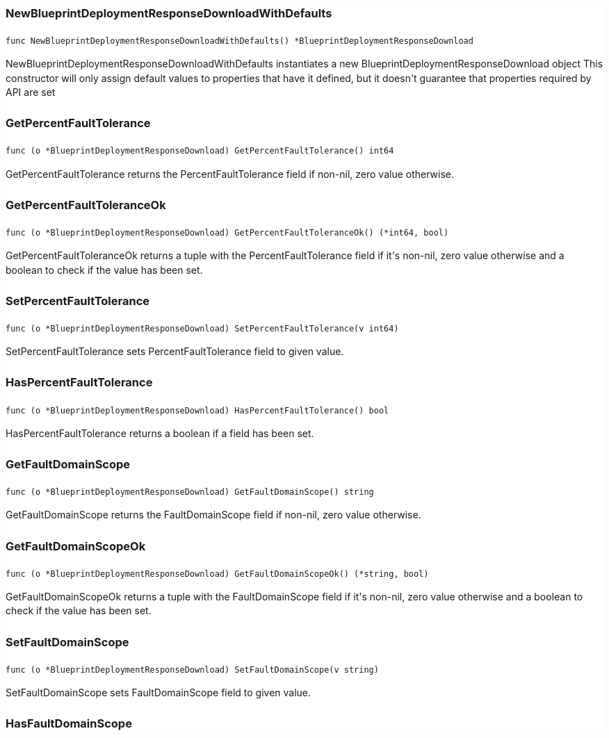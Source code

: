 ### NewBlueprintDeploymentResponseDownloadWithDefaults

`func NewBlueprintDeploymentResponseDownloadWithDefaults() *BlueprintDeploymentResponseDownload`

NewBlueprintDeploymentResponseDownloadWithDefaults instantiates a new BlueprintDeploymentResponseDownload object
This constructor will only assign default values to properties that have it defined,
but it doesn't guarantee that properties required by API are set

### GetPercentFaultTolerance

`func (o *BlueprintDeploymentResponseDownload) GetPercentFaultTolerance() int64`

GetPercentFaultTolerance returns the PercentFaultTolerance field if non-nil, zero value otherwise.

### GetPercentFaultToleranceOk

`func (o *BlueprintDeploymentResponseDownload) GetPercentFaultToleranceOk() (*int64, bool)`

GetPercentFaultToleranceOk returns a tuple with the PercentFaultTolerance field if it's non-nil, zero value otherwise
and a boolean to check if the value has been set.

### SetPercentFaultTolerance

`func (o *BlueprintDeploymentResponseDownload) SetPercentFaultTolerance(v int64)`

SetPercentFaultTolerance sets PercentFaultTolerance field to given value.

### HasPercentFaultTolerance

`func (o *BlueprintDeploymentResponseDownload) HasPercentFaultTolerance() bool`

HasPercentFaultTolerance returns a boolean if a field has been set.

### GetFaultDomainScope

`func (o *BlueprintDeploymentResponseDownload) GetFaultDomainScope() string`

GetFaultDomainScope returns the FaultDomainScope field if non-nil, zero value otherwise.

### GetFaultDomainScopeOk

`func (o *BlueprintDeploymentResponseDownload) GetFaultDomainScopeOk() (*string, bool)`

GetFaultDomainScopeOk returns a tuple with the FaultDomainScope field if it's non-nil, zero value otherwise
and a boolean to check if the value has been set.

### SetFaultDomainScope

`func (o *BlueprintDeploymentResponseDownload) SetFaultDomainScope(v string)`

SetFaultDomainScope sets FaultDomainScope field to given value.

### HasFaultDomainScope
